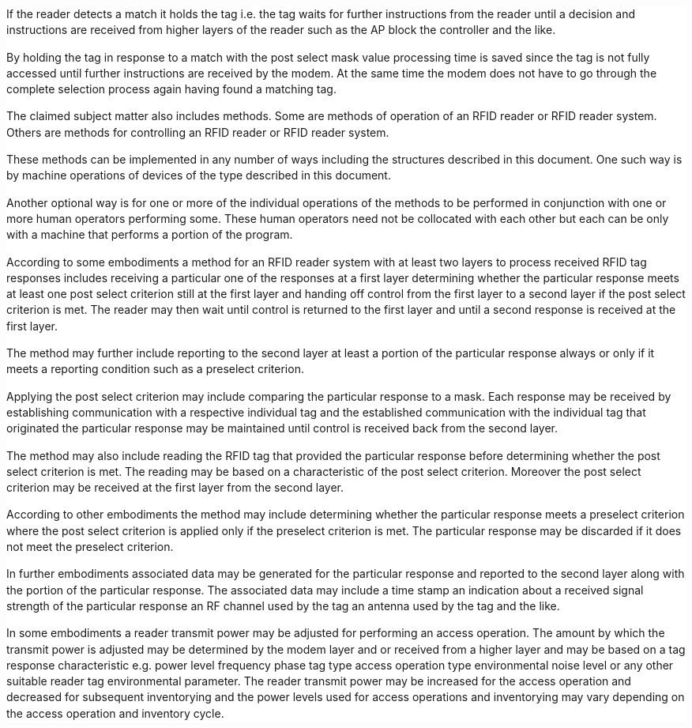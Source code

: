 If the reader detects a match it holds the tag i.e. the tag waits for further instructions from the reader until a decision and instructions are received from higher layers of the reader such as the AP block the controller and the like.

By holding the tag in response to a match with the post select mask value processing time is saved since the tag is not fully accessed until further instructions are received by the modem. At the same time the modem does not have to go through the complete selection process again having found a matching tag.

The claimed subject matter also includes methods. Some are methods of operation of an RFID reader or RFID reader system. Others are methods for controlling an RFID reader or RFID reader system.

These methods can be implemented in any number of ways including the structures described in this document. One such way is by machine operations of devices of the type described in this document.

Another optional way is for one or more of the individual operations of the methods to be performed in conjunction with one or more human operators performing some. These human operators need not be collocated with each other but each can be only with a machine that performs a portion of the program.

According to some embodiments a method for an RFID reader system with at least two layers to process received RFID tag responses includes receiving a particular one of the responses at a first layer determining whether the particular response meets at least one post select criterion still at the first layer and handing off control from the first layer to a second layer if the post select criterion is met. The reader may then wait until control is returned to the first layer and until a second response is received at the first layer.

The method may further include reporting to the second layer at least a portion of the particular response always or only if it meets a reporting condition such as a preselect criterion.

Applying the post select criterion may include comparing the particular response to a mask. Each response may be received by establishing communication with a respective individual tag and the established communication with the individual tag that originated the particular response may be maintained until control is received back from the second layer.

The method may also include reading the RFID tag that provided the particular response before determining whether the post select criterion is met. The reading may be based on a characteristic of the post select criterion. Moreover the post select criterion may be received at the first layer from the second layer.

According to other embodiments the method may include determining whether the particular response meets a preselect criterion where the post select criterion is applied only if the preselect criterion is met. The particular response may be discarded if it does not meet the preselect criterion.

In further embodiments associated data may be generated for the particular response and reported to the second layer along with the portion of the particular response. The associated data may include a time stamp an indication about a received signal strength of the particular response an RF channel used by the tag an antenna used by the tag and the like.

In some embodiments a reader transmit power may be adjusted for performing an access operation. The amount by which the transmit power is adjusted may be determined by the modem layer and or received from a higher layer and may be based on a tag response characteristic e.g. power level frequency phase tag type access operation type environmental noise level or any other suitable reader tag environmental parameter. The reader transmit power may be increased for the access operation and decreased for subsequent inventorying and the power levels used for access operations and inventorying may vary depending on the access operation and inventory cycle.
